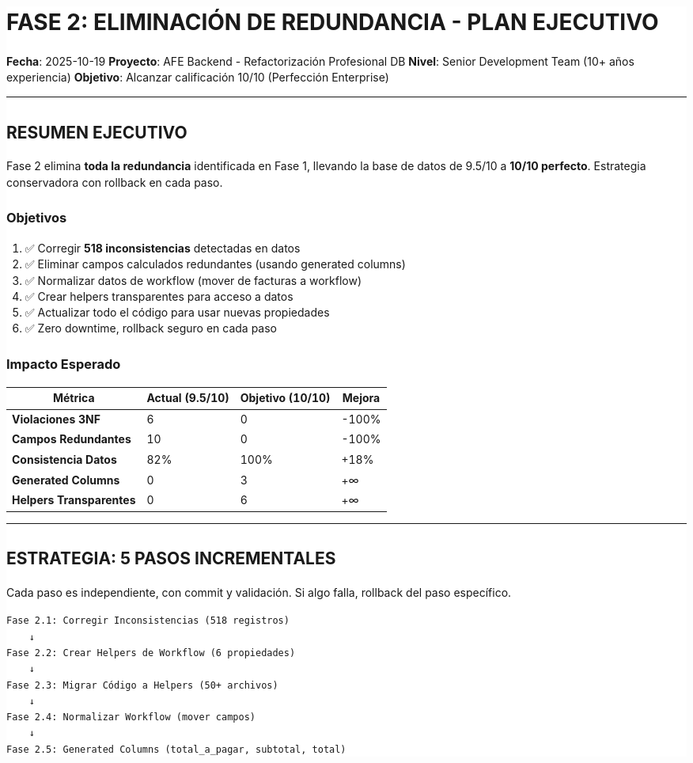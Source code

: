 # FASE 2: ELIMINACIÓN DE REDUNDANCIA - PLAN EJECUTIVO

**Fecha**: 2025-10-19
**Proyecto**: AFE Backend - Refactorización Profesional DB
**Nivel**: Senior Development Team (10+ años experiencia)
**Objetivo**: Alcanzar calificación 10/10 (Perfección Enterprise)

---

## RESUMEN EJECUTIVO

Fase 2 elimina **toda la redundancia** identificada en Fase 1, llevando la base de datos de 9.5/10 a **10/10 perfecto**. Estrategia conservadora con rollback en cada paso.

### Objetivos

1. ✅ Corregir **518 inconsistencias** detectadas en datos
2. ✅ Eliminar campos calculados redundantes (usando generated columns)
3. ✅ Normalizar datos de workflow (mover de facturas a workflow)
4. ✅ Crear helpers transparentes para acceso a datos
5. ✅ Actualizar todo el código para usar nuevas propiedades
6. ✅ Zero downtime, rollback seguro en cada paso

### Impacto Esperado

| Métrica | Actual (9.5/10) | Objetivo (10/10) | Mejora |
|---------|-----------------|------------------|--------|
| **Violaciones 3NF** | 6 | 0 | -100% |
| **Campos Redundantes** | 10 | 0 | -100% |
| **Consistencia Datos** | 82% | 100% | +18% |
| **Generated Columns** | 0 | 3 | +∞ |
| **Helpers Transparentes** | 0 | 6 | +∞ |

---

## ESTRATEGIA: 5 PASOS INCREMENTALES

Cada paso es independiente, con commit y validación. Si algo falla, rollback del paso específico.

```
Fase 2.1: Corregir Inconsistencias (518 registros)
    ↓
Fase 2.2: Crear Helpers de Workflow (6 propiedades)
    ↓
Fase 2.3: Migrar Código a Helpers (50+ archivos)
    ↓
Fase 2.4: Normalizar Workflow (mover campos)
    ↓
Fase 2.5: Generated Columns (total_a_pagar, subtotal, total)
```
